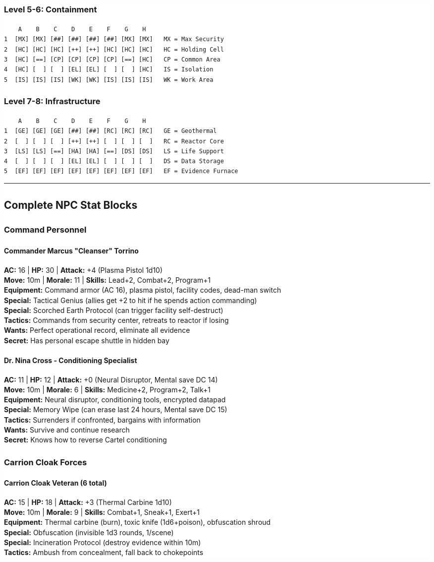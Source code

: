 ### Level 5-6: Containment
```
    A    B    C    D    E    F    G    H
1  [MX] [MX] [##] [##] [##] [##] [MX] [MX]   MX = Max Security
2  [HC] [HC] [HC] [++] [++] [HC] [HC] [HC]   HC = Holding Cell
3  [HC] [==] [CP] [CP] [CP] [CP] [==] [HC]   CP = Common Area
4  [HC] [  ] [  ] [EL] [EL] [  ] [  ] [HC]   IS = Isolation
5  [IS] [IS] [IS] [WK] [WK] [IS] [IS] [IS]   WK = Work Area
```

### Level 7-8: Infrastructure
```
    A    B    C    D    E    F    G    H
1  [GE] [GE] [GE] [##] [##] [RC] [RC] [RC]   GE = Geothermal
2  [  ] [  ] [  ] [++] [++] [  ] [  ] [  ]   RC = Reactor Core
3  [LS] [LS] [==] [HA] [HA] [==] [DS] [DS]   LS = Life Support
4  [  ] [  ] [  ] [EL] [EL] [  ] [  ] [  ]   DS = Data Storage
5  [EF] [EF] [EF] [EF] [EF] [EF] [EF] [EF]   EF = Evidence Furnace
```

---

## Complete NPC Stat Blocks

### Command Personnel

#### Commander Marcus "Cleanser" Torrino
**AC:** 16 | **HP:** 30 | **Attack:** +4 (Plasma Pistol 1d10)  
**Move:** 10m | **Morale:** 11 | **Skills:** Lead+2, Combat+2, Program+1  
**Equipment:** Command armor (AC 16), plasma pistol, facility codes, dead-man switch  
**Special:** Tactical Genius (allies get +2 to hit if he spends action commanding)  
**Special:** Scorched Earth Protocol (can trigger facility self-destruct)  
**Tactics:** Commands from security center, retreats to reactor if losing  
**Wants:** Perfect operational record, eliminate all evidence  
**Secret:** Has personal escape shuttle in hidden bay

#### Dr. Nina Cross - Conditioning Specialist
**AC:** 11 | **HP:** 12 | **Attack:** +0 (Neural Disruptor, Mental save DC 14)  
**Move:** 10m | **Morale:** 6 | **Skills:** Medicine+2, Program+2, Talk+1  
**Equipment:** Neural disruptor, conditioning tools, encrypted datapad  
**Special:** Memory Wipe (can erase last 24 hours, Mental save DC 15)  
**Tactics:** Surrenders if confronted, bargains with information  
**Wants:** Survive and continue research  
**Secret:** Knows how to reverse Cartel conditioning

### Carrion Cloak Forces

#### Carrion Cloak Veteran (6 total)
**AC:** 15 | **HP:** 18 | **Attack:** +3 (Thermal Carbine 1d10)  
**Move:** 10m | **Morale:** 9 | **Skills:** Combat+1, Sneak+1, Exert+1  
**Equipment:** Thermal carbine (burn), toxic knife (1d6+poison), obfuscation shroud  
**Special:** Obfuscation (invisible 1d3 rounds, 1/scene)  
**Special:** Incineration Protocol (destroy evidence within 10m)  
**Tactics:** Ambush from concealment, fall back to chokepoints  
